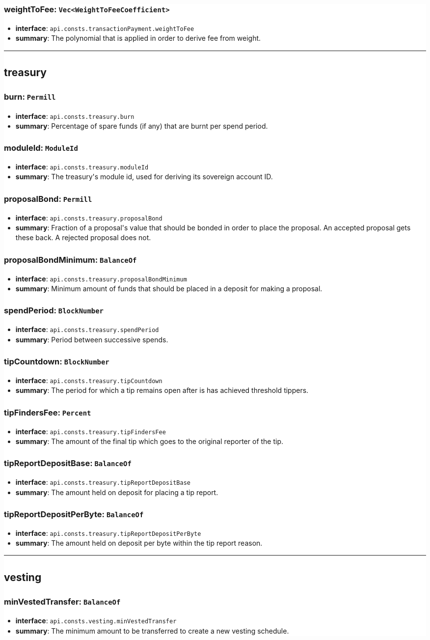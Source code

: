 ### weightToFee: `Vec<WeightToFeeCoefficient>`
- **interface**: `api.consts.transactionPayment.weightToFee`
- **summary**:   The polynomial that is applied in order to derive fee from weight. 

___


## treasury
 
### burn: `Permill`
- **interface**: `api.consts.treasury.burn`
- **summary**:   Percentage of spare funds (if any) that are burnt per spend period. 
 
### moduleId: `ModuleId`
- **interface**: `api.consts.treasury.moduleId`
- **summary**:   The treasury's module id, used for deriving its sovereign account ID. 
 
### proposalBond: `Permill`
- **interface**: `api.consts.treasury.proposalBond`
- **summary**:   Fraction of a proposal's value that should be bonded in order to place the proposal. An accepted proposal gets these back. A rejected proposal does not. 
 
### proposalBondMinimum: `BalanceOf`
- **interface**: `api.consts.treasury.proposalBondMinimum`
- **summary**:   Minimum amount of funds that should be placed in a deposit for making a proposal. 
 
### spendPeriod: `BlockNumber`
- **interface**: `api.consts.treasury.spendPeriod`
- **summary**:   Period between successive spends. 
 
### tipCountdown: `BlockNumber`
- **interface**: `api.consts.treasury.tipCountdown`
- **summary**:   The period for which a tip remains open after is has achieved threshold tippers. 
 
### tipFindersFee: `Percent`
- **interface**: `api.consts.treasury.tipFindersFee`
- **summary**:   The amount of the final tip which goes to the original reporter of the tip. 
 
### tipReportDepositBase: `BalanceOf`
- **interface**: `api.consts.treasury.tipReportDepositBase`
- **summary**:   The amount held on deposit for placing a tip report. 
 
### tipReportDepositPerByte: `BalanceOf`
- **interface**: `api.consts.treasury.tipReportDepositPerByte`
- **summary**:   The amount held on deposit per byte within the tip report reason. 

___


## vesting
 
### minVestedTransfer: `BalanceOf`
- **interface**: `api.consts.vesting.minVestedTransfer`
- **summary**:   The minimum amount to be transferred to create a new vesting schedule. 
